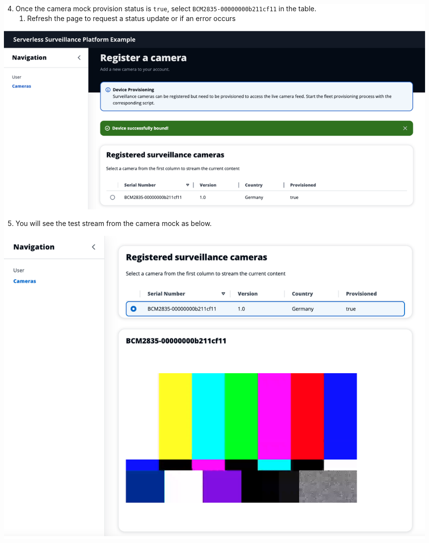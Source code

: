 4. Once the camera mock provision status is `true`, select `BCM2835-00000000b211cf11` in the table. 
   1. Refresh the page to request a status update or if an error occurs

![Provisioning Web Client](./img/web-client-3.png)

5. You will see the test stream from the camera mock as below.

![Provisioning Web Client](./img/web-client-4.png)
